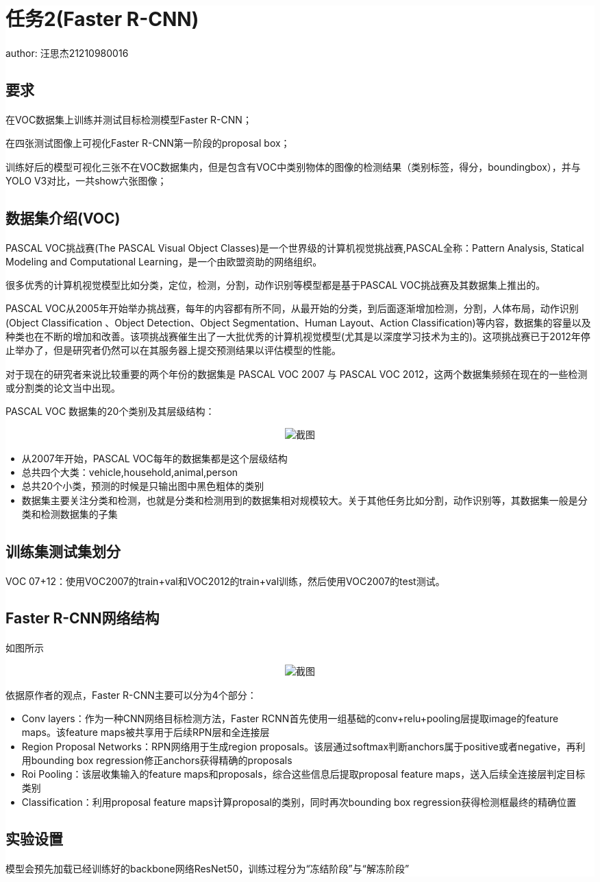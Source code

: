 # 任务2(Faster R-CNN)

author: 汪思杰21210980016

## 要求
在VOC数据集上训练并测试目标检测模型Faster R-CNN；

在四张测试图像上可视化Faster R-CNN第一阶段的proposal box；

训练好后的模型可视化三张不在VOC数据集内，但是包含有VOC中类别物体的图像的检测结果（类别标签，得分，boundingbox），并与YOLO V3对比，一共show六张图像；

## 数据集介绍(VOC)
PASCAL VOC挑战赛(The PASCAL Visual Object Classes)是一个世界级的计算机视觉挑战赛,PASCAL全称：Pattern Analysis, Statical Modeling and Computational Learning，是一个由欧盟资助的网络组织。

很多优秀的计算机视觉模型比如分类，定位，检测，分割，动作识别等模型都是基于PASCAL VOC挑战赛及其数据集上推出的。

PASCAL VOC从2005年开始举办挑战赛，每年的内容都有所不同，从最开始的分类，到后面逐渐增加检测，分割，人体布局，动作识别(Object Classification 、Object Detection、Object Segmentation、Human Layout、Action Classification)等内容，数据集的容量以及种类也在不断的增加和改善。该项挑战赛催生出了一大批优秀的计算机视觉模型(尤其是以深度学习技术为主的)。这项挑战赛已于2012年停止举办了，但是研究者仍然可以在其服务器上提交预测结果以评估模型的性能。

对于现在的研究者来说比较重要的两个年份的数据集是 PASCAL VOC 2007 与 PASCAL VOC 2012，这两个数据集频频在现在的一些检测或分割类的论文当中出现。

PASCAL VOC 数据集的20个类别及其层级结构：

<div align=center><img width="475" alt="截图" src="https://user-images.githubusercontent.com/102893895/168310116-74225eef-60ea-438d-90df-8db0f5aef6df.png"></div>

+ 从2007年开始，PASCAL VOC每年的数据集都是这个层级结构
+ 总共四个大类：vehicle,household,animal,person
+ 总共20个小类，预测的时候是只输出图中黑色粗体的类别
+ 数据集主要关注分类和检测，也就是分类和检测用到的数据集相对规模较大。关于其他任务比如分割，动作识别等，其数据集一般是分类和检测数据集的子集

## 训练集测试集划分
VOC 07+12：使用VOC2007的train+val和VOC2012的train+val训练，然后使用VOC2007的test测试。

## Faster R-CNN网络结构
如图所示

<div align=center><img width="305" alt="截图" src="https://user-images.githubusercontent.com/102893895/168313121-3be632b9-2a0f-486e-82c1-e0d07a8e3a86.png"></div>

依据原作者的观点，Faster R-CNN主要可以分为4个部分：

+ Conv layers：作为一种CNN网络目标检测方法，Faster RCNN首先使用一组基础的conv+relu+pooling层提取image的feature maps。该feature maps被共享用于后续RPN层和全连接层
+ Region Proposal Networks：RPN网络用于生成region proposals。该层通过softmax判断anchors属于positive或者negative，再利用bounding box regression修正anchors获得精确的proposals
+ Roi Pooling：该层收集输入的feature maps和proposals，综合这些信息后提取proposal feature maps，送入后续全连接层判定目标类别
+ Classification：利用proposal feature maps计算proposal的类别，同时再次bounding box regression获得检测框最终的精确位置

## 实验设置
模型会预先加载已经训练好的backbone网络ResNet50，训练过程分为“冻结阶段”与“解冻阶段”
